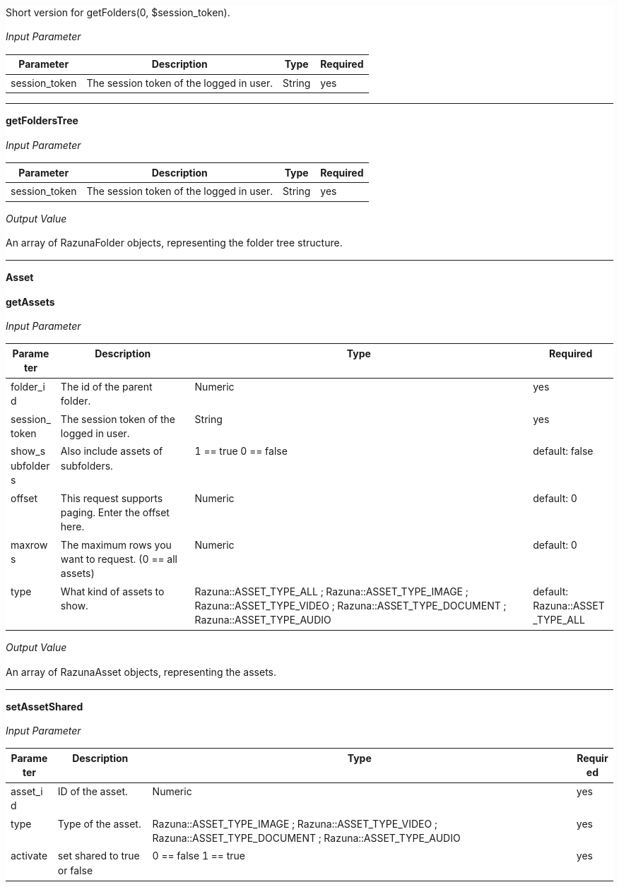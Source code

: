 Short version for getFolders(0, $session_token).

*Input Parameter*

|Parameter|Description|Type|Required|
|-----------|-----------|------|------|
|session_token|The session token of the logged in user.|String|yes|

___

**getFoldersTree**

*Input Parameter*

|Parameter|Description|Type|Required|
|-----------|-----------|------|------|
|session_token|The session token of the logged in user.|String|yes|

*Output Value*

An array of RazunaFolder objects, representing the folder tree structure.

___

**Asset**

**getAssets**

*Input Parameter*

|Parameter|Description|Type|Required|
|-----------|-----------|------|------|
|folder_id|The id of the parent folder.|Numeric|yes|
|session_token|The session token of the logged in user.|String|yes|
|show_subfolders|Also include assets of subfolders.|1 == true 0 == false|default: false|
|offset|This request supports paging. Enter the offset here.|Numeric|default: 0|
|maxrows|The maximum rows you want to request. (0 == all assets)|Numeric|default: 0|
|type|What kind of assets to show.|Razuna::ASSET_TYPE_ALL ; Razuna::ASSET_TYPE_IMAGE ; Razuna::ASSET_TYPE_VIDEO ; Razuna::ASSET_TYPE_DOCUMENT ; Razuna::ASSET_TYPE_AUDIO|default:  Razuna::ASSET_TYPE_ALL|

*Output Value*

An array of RazunaAsset objects, representing the assets.

___

**setAssetShared**

*Input Parameter*

|Parameter|Description|Type|Required|
|-----------|-----------|------|------|
|asset_id|ID of the asset.|Numeric|yes|
|type|Type of the asset.|Razuna::ASSET_TYPE_IMAGE ; Razuna::ASSET_TYPE_VIDEO ; Razuna::ASSET_TYPE_DOCUMENT ; Razuna::ASSET_TYPE_AUDIO| yes|
|activate|set shared to true or false|0 == false 1 == true|yes|
